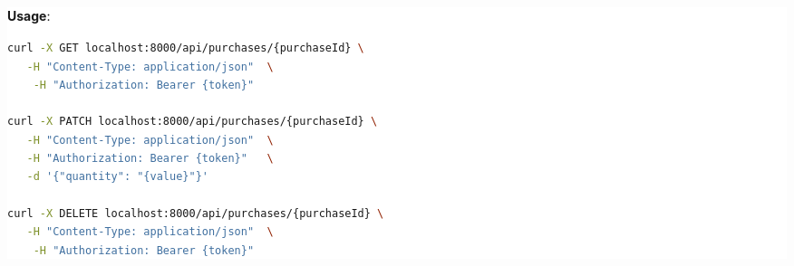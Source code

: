 **Usage**:

```bash
curl -X GET localhost:8000/api/purchases/{purchaseId} \
   -H "Content-Type: application/json"  \
	-H "Authorization: Bearer {token}"

curl -X PATCH localhost:8000/api/purchases/{purchaseId} \
   -H "Content-Type: application/json"  \
   -H "Authorization: Bearer {token}"   \
   -d '{"quantity": "{value}"}'

curl -X DELETE localhost:8000/api/purchases/{purchaseId} \
   -H "Content-Type: application/json"  \
	-H "Authorization: Bearer {token}"
```